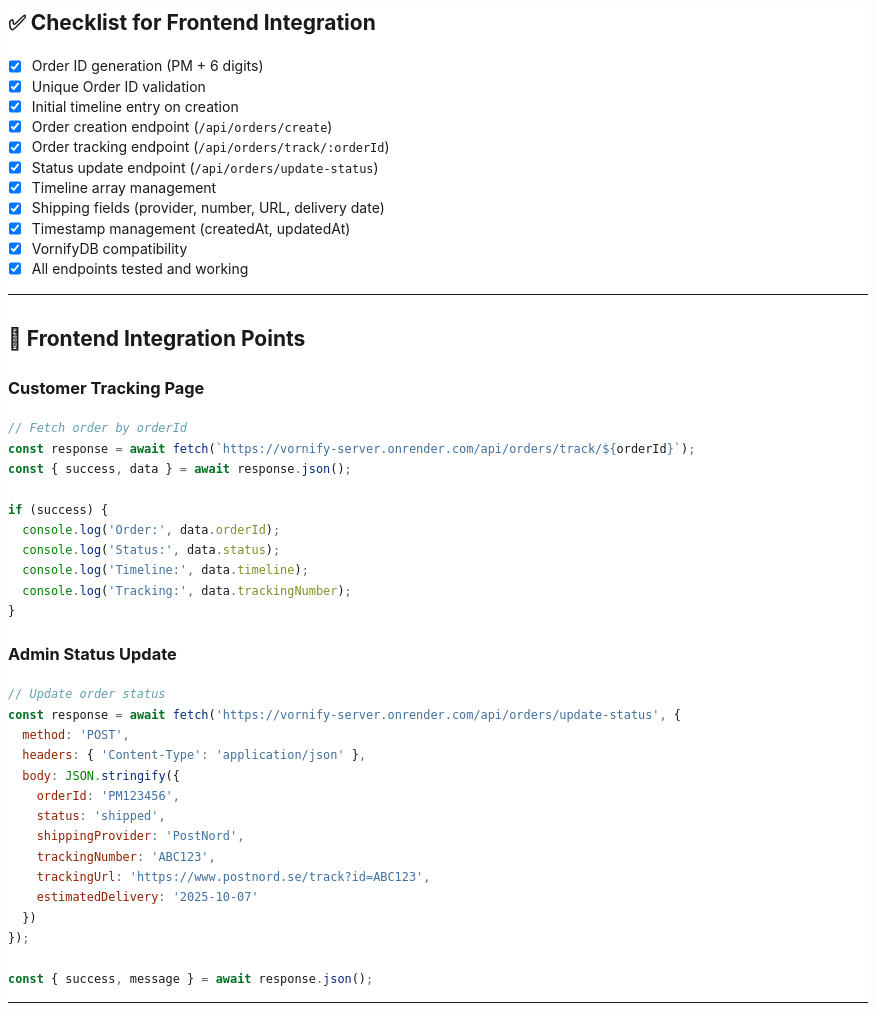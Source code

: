 
## ✅ Checklist for Frontend Integration

- [x] Order ID generation (PM + 6 digits)
- [x] Unique Order ID validation
- [x] Initial timeline entry on creation
- [x] Order creation endpoint (`/api/orders/create`)
- [x] Order tracking endpoint (`/api/orders/track/:orderId`)
- [x] Status update endpoint (`/api/orders/update-status`)
- [x] Timeline array management
- [x] Shipping fields (provider, number, URL, delivery date)
- [x] Timestamp management (createdAt, updatedAt)
- [x] VornifyDB compatibility
- [x] All endpoints tested and working

---

## 🚀 Frontend Integration Points

### Customer Tracking Page
```javascript
// Fetch order by orderId
const response = await fetch(`https://vornify-server.onrender.com/api/orders/track/${orderId}`);
const { success, data } = await response.json();

if (success) {
  console.log('Order:', data.orderId);
  console.log('Status:', data.status);
  console.log('Timeline:', data.timeline);
  console.log('Tracking:', data.trackingNumber);
}
```

### Admin Status Update
```javascript
// Update order status
const response = await fetch('https://vornify-server.onrender.com/api/orders/update-status', {
  method: 'POST',
  headers: { 'Content-Type': 'application/json' },
  body: JSON.stringify({
    orderId: 'PM123456',
    status: 'shipped',
    shippingProvider: 'PostNord',
    trackingNumber: 'ABC123',
    trackingUrl: 'https://www.postnord.se/track?id=ABC123',
    estimatedDelivery: '2025-10-07'
  })
});

const { success, message } = await response.json();
```

---